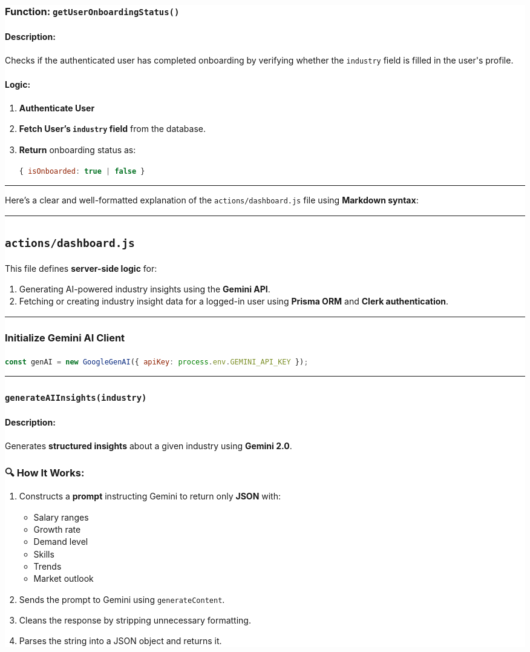 ### Function: `getUserOnboardingStatus()`

#### Description:

Checks if the authenticated user has completed onboarding by verifying whether the `industry` field is filled in the user's profile.

#### Logic:

1. **Authenticate User**
2. **Fetch User’s `industry` field** from the database.
3. **Return** onboarding status as:

   ```js
   { isOnboarded: true | false }
   ```

---

Here’s a clear and well-formatted explanation of the `actions/dashboard.js` file using **Markdown syntax**:

---

## `actions/dashboard.js`

This file defines **server-side logic** for:

1. Generating AI-powered industry insights using the **Gemini API**.
2. Fetching or creating industry insight data for a logged-in user using **Prisma ORM** and **Clerk authentication**.

---


### Initialize Gemini AI Client

```js
const genAI = new GoogleGenAI({ apiKey: process.env.GEMINI_API_KEY });
```

---

### `generateAIInsights(industry)`

#### Description:

Generates **structured insights** about a given industry using **Gemini 2.0**.

### 🔍 How It Works:

1. Constructs a **prompt** instructing Gemini to return only **JSON** with:

   * Salary ranges
   * Growth rate
   * Demand level
   * Skills
   * Trends
   * Market outlook
2. Sends the prompt to Gemini using `generateContent`.
3. Cleans the response by stripping unnecessary formatting.
4. Parses the string into a JSON object and returns it.
